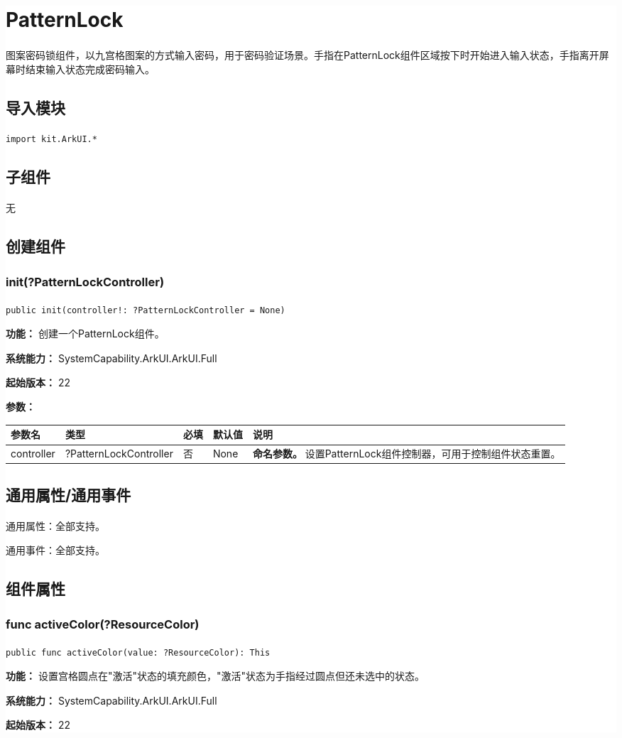 # PatternLock

图案密码锁组件，以九宫格图案的方式输入密码，用于密码验证场景。手指在PatternLock组件区域按下时开始进入输入状态，手指离开屏幕时结束输入状态完成密码输入。

## 导入模块

```cangjie
import kit.ArkUI.*
```

## 子组件

无

## 创建组件

### init(?PatternLockController)

```cangjie
public init(controller!: ?PatternLockController = None)
```

**功能：** 创建一个PatternLock组件。

**系统能力：** SystemCapability.ArkUI.ArkUI.Full

**起始版本：** 22

**参数：**

|参数名|类型|必填|默认值|说明|
|:---|:---|:---|:---|:---|
|controller|?PatternLockController|否|None|**命名参数。** 设置PatternLock组件控制器，可用于控制组件状态重置。|

## 通用属性/通用事件

通用属性：全部支持。

通用事件：全部支持。

## 组件属性

### func activeColor(?ResourceColor)

```cangjie
public func activeColor(value: ?ResourceColor): This
```

**功能：** 设置宫格圆点在"激活"状态的填充颜色，"激活"状态为手指经过圆点但还未选中的状态。

**系统能力：** SystemCapability.ArkUI.ArkUI.Full

**起始版本：** 22
